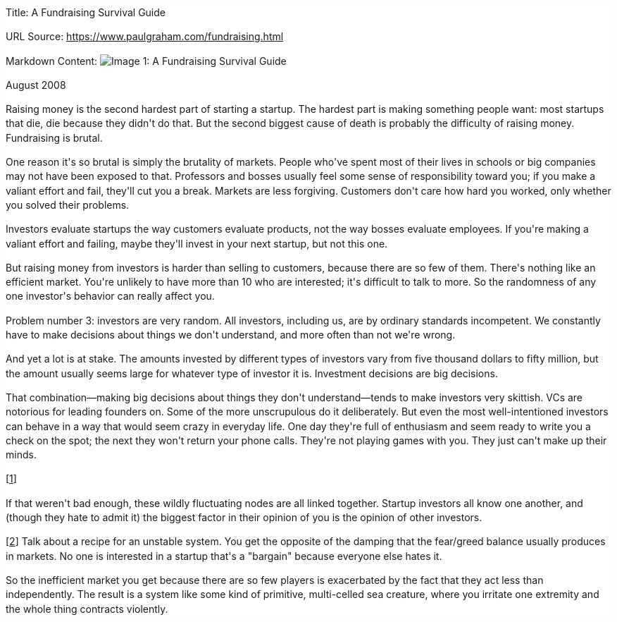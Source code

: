 Title: A Fundraising Survival Guide

URL Source: https://www.paulgraham.com/fundraising.html

Markdown Content:
![Image 1: A Fundraising Survival Guide](https://s.turbifycdn.com/aah/paulgraham/a-fundraising-survival-guide-2.gif)

August 2008

Raising money is the second hardest part of starting a startup. The hardest part is making something people want: most startups that die, die because they didn't do that. But the second biggest cause of death is probably the difficulty of raising money. Fundraising is brutal.

One reason it's so brutal is simply the brutality of markets. People who've spent most of their lives in schools or big companies may not have been exposed to that. Professors and bosses usually feel some sense of responsibility toward you; if you make a valiant effort and fail, they'll cut you a break. Markets are less forgiving. Customers don't care how hard you worked, only whether you solved their problems.

Investors evaluate startups the way customers evaluate products, not the way bosses evaluate employees. If you're making a valiant effort and failing, maybe they'll invest in your next startup, but not this one.

But raising money from investors is harder than selling to customers, because there are so few of them. There's nothing like an efficient market. You're unlikely to have more than 10 who are interested; it's difficult to talk to more. So the randomness of any one investor's behavior can really affect you.

Problem number 3: investors are very random. All investors, including us, are by ordinary standards incompetent. We constantly have to make decisions about things we don't understand, and more often than not we're wrong.

And yet a lot is at stake. The amounts invested by different types of investors vary from five thousand dollars to fifty million, but the amount usually seems large for whatever type of investor it is. Investment decisions are big decisions.

That combination—making big decisions about things they don't understand—tends to make investors very skittish. VCs are notorious for leading founders on. Some of the more unscrupulous do it deliberately. But even the most well-intentioned investors can behave in a way that would seem crazy in everyday life. One day they're full of enthusiasm and seem ready to write you a check on the spot; the next they won't return your phone calls. They're not playing games with you. They just can't make up their minds.

[[1](https://www.paulgraham.com/fundraising.html#f1n)]

If that weren't bad enough, these wildly fluctuating nodes are all linked together. Startup investors all know one another, and (though they hate to admit it) the biggest factor in their opinion of you is the opinion of other investors.

[[2](https://www.paulgraham.com/fundraising.html#f2n)] Talk about a recipe for an unstable system. You get the opposite of the damping that the fear/greed balance usually produces in markets. No one is interested in a startup that's a "bargain" because everyone else hates it.

So the inefficient market you get because there are so few players is exacerbated by the fact that they act less than independently. The result is a system like some kind of primitive, multi-celled sea creature, where you irritate one extremity and the whole thing contracts violently.
